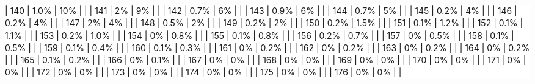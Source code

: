 | 140 | 1.0% | 10% |  |
| 141 | 2% | 9% |  |
| 142 | 0.7% | 6% |  |
| 143 | 0.9% | 6% |  |
| 144 | 0.7% | 5% |  |
| 145 | 0.2% | 4% |  |
| 146 | 0.2% | 4% |  |
| 147 | 2% | 4% |  |
| 148 | 0.5% | 2% |  |
| 149 | 0.2% | 2% |  |
| 150 | 0.2% | 1.5% |  |
| 151 | 0.1% | 1.2% |  |
| 152 | 0.1% | 1.1% |  |
| 153 | 0.2% | 1.0% |  |
| 154 | 0% | 0.8% |  |
| 155 | 0.1% | 0.8% |  |
| 156 | 0.2% | 0.7% |  |
| 157 | 0% | 0.5% |  |
| 158 | 0.1% | 0.5% |  |
| 159 | 0.1% | 0.4% |  |
| 160 | 0.1% | 0.3% |  |
| 161 | 0% | 0.2% |  |
| 162 | 0% | 0.2% |  |
| 163 | 0% | 0.2% |  |
| 164 | 0% | 0.2% |  |
| 165 | 0.1% | 0.2% |  |
| 166 | 0% | 0.1% |  |
| 167 | 0% | 0% |  |
| 168 | 0% | 0% |  |
| 169 | 0% | 0% |  |
| 170 | 0% | 0% |  |
| 171 | 0% | 0% |  |
| 172 | 0% | 0% |  |
| 173 | 0% | 0% |  |
| 174 | 0% | 0% |  |
| 175 | 0% | 0% |  |
| 176 | 0% | 0% |  |